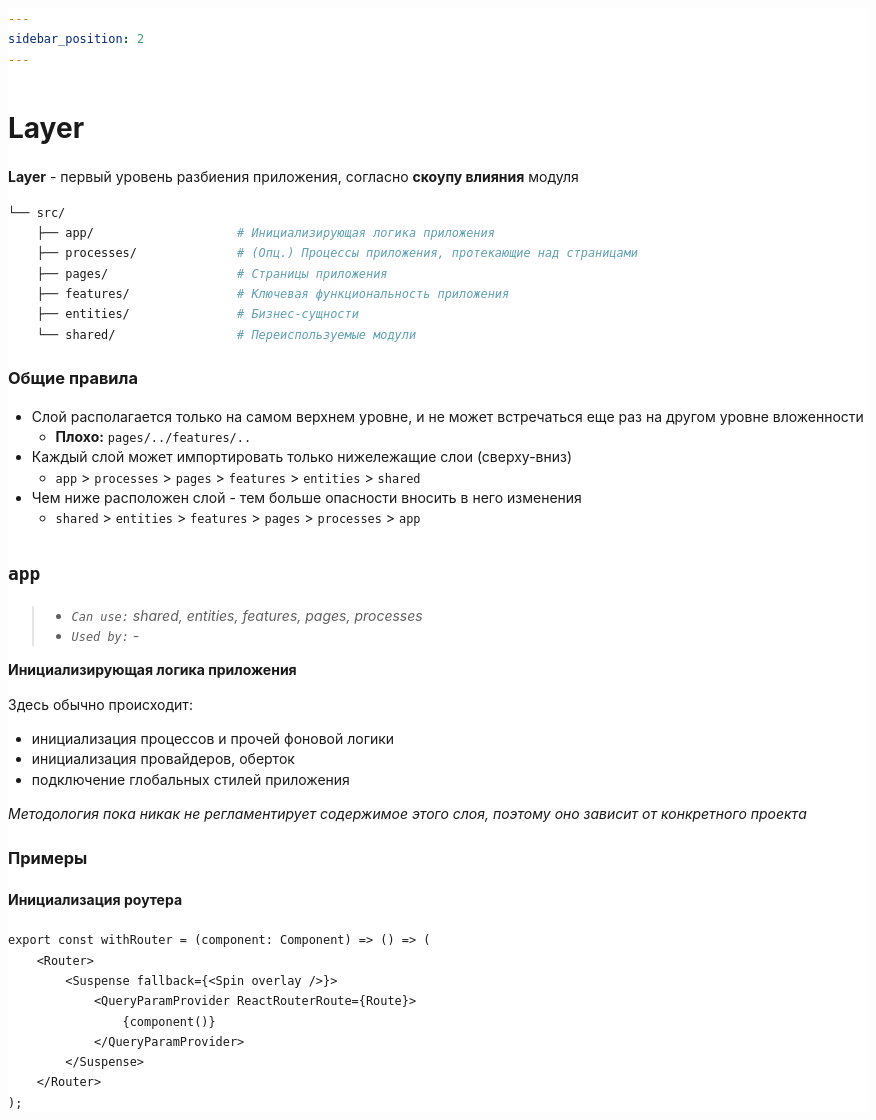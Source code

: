 ```yaml
---
sidebar_position: 2
---
```


# Layer

**Layer** - первый уровень разбиения приложения, согласно **скоупу влияния** модуля

```sh
└── src/
    ├── app/                    # Инициализирующая логика приложения
    ├── processes/              # (Опц.) Процессы приложения, протекающие над страницами
    ├── pages/                  # Страницы приложения
    ├── features/               # Ключевая функциональность приложения
    ├── entities/               # Бизнес-сущности
    └── shared/                 # Переиспользуемые модули
```

### Общие правила

- Слой располагается только на самом верхнем уровне, и не может встречаться еще раз на другом уровне вложенности
  - **Плохо:** `pages/../features/..`
- Каждый слой может импортировать только нижележащие слои (сверху-вниз)
  - `app` > `processes` > `pages` > `features` > `entities` > `shared`
- Чем ниже расположен слой - тем больше опасности вносить в него изменения
  - `shared` > `entities` > `features` > `pages` > `processes` > `app`

## `app`

> - *`Can use:` shared, entities, features, pages, processes*
> - *`Used by:` -*

**Инициализирующая логика приложения**

Здесь обычно происходит:

- инициализация процессов и прочей фоновой логики
- инициализация провайдеров, оберток
- подключение глобальных стилей приложения

*Методология пока никак не регламентирует содержимое этого слоя, поэтому оно зависит от конкретного проекта*

### Примеры

#### Инициализация роутера

```tsx title=app/providers/withRouter.tsx
export const withRouter = (component: Component) => () => (
    <Router>
        <Suspense fallback={<Spin overlay />}>
            <QueryParamProvider ReactRouterRoute={Route}>
                {component()}
            </QueryParamProvider>
        </Suspense>
    </Router>
);
```

